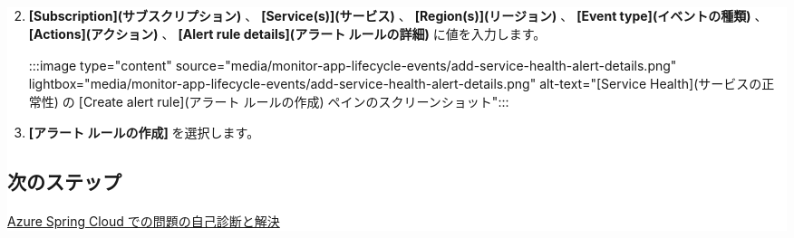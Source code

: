 2. **[Subscription]\(サブスクリプション\)** 、 **[Service(s)]\(サービス\)** 、 **[Region(s)]\(リージョン\)** 、 **[Event type]\(イベントの種類\)** 、 **[Actions]\(アクション\)** 、 **[Alert rule details]\(アラート ルールの詳細\)** に値を入力します。

   :::image type="content" source="media/monitor-app-lifecycle-events/add-service-health-alert-details.png" lightbox="media/monitor-app-lifecycle-events/add-service-health-alert-details.png" alt-text="[Service Health]\(サービスの正常性\) の [Create alert rule]\(アラート ルールの作成\) ペインのスクリーンショット":::

3. **[アラート ルールの作成]** を選択します。

## <a name="next-steps"></a>次のステップ

[Azure Spring Cloud での問題の自己診断と解決](how-to-self-diagnose-solve.md)
